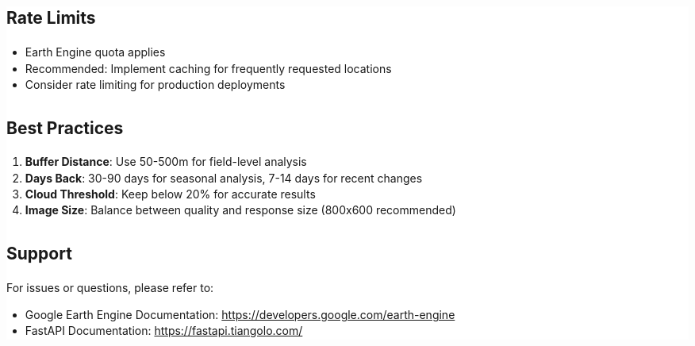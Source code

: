 
## Rate Limits
- Earth Engine quota applies
- Recommended: Implement caching for frequently requested locations
- Consider rate limiting for production deployments

## Best Practices
1. **Buffer Distance**: Use 50-500m for field-level analysis
2. **Days Back**: 30-90 days for seasonal analysis, 7-14 days for recent changes
3. **Cloud Threshold**: Keep below 20% for accurate results
4. **Image Size**: Balance between quality and response size (800x600 recommended)

## Support
For issues or questions, please refer to:
- Google Earth Engine Documentation: https://developers.google.com/earth-engine
- FastAPI Documentation: https://fastapi.tiangolo.com/